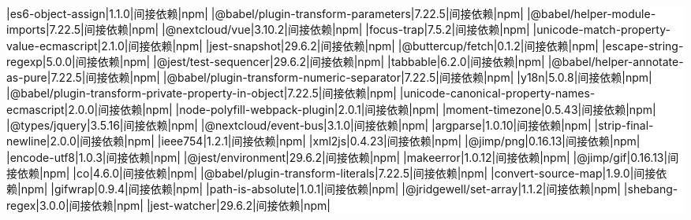 |es6-object-assign|1.1.0|间接依赖|npm|
|@babel/plugin-transform-parameters|7.22.5|间接依赖|npm|
|@babel/helper-module-imports|7.22.5|间接依赖|npm|
|@nextcloud/vue|3.10.2|间接依赖|npm|
|focus-trap|7.5.2|间接依赖|npm|
|unicode-match-property-value-ecmascript|2.1.0|间接依赖|npm|
|jest-snapshot|29.6.2|间接依赖|npm|
|@buttercup/fetch|0.1.2|间接依赖|npm|
|escape-string-regexp|5.0.0|间接依赖|npm|
|@jest/test-sequencer|29.6.2|间接依赖|npm|
|tabbable|6.2.0|间接依赖|npm|
|@babel/helper-annotate-as-pure|7.22.5|间接依赖|npm|
|@babel/plugin-transform-numeric-separator|7.22.5|间接依赖|npm|
|y18n|5.0.8|间接依赖|npm|
|@babel/plugin-transform-private-property-in-object|7.22.5|间接依赖|npm|
|unicode-canonical-property-names-ecmascript|2.0.0|间接依赖|npm|
|node-polyfill-webpack-plugin|2.0.1|间接依赖|npm|
|moment-timezone|0.5.43|间接依赖|npm|
|@types/jquery|3.5.16|间接依赖|npm|
|@nextcloud/event-bus|3.1.0|间接依赖|npm|
|argparse|1.0.10|间接依赖|npm|
|strip-final-newline|2.0.0|间接依赖|npm|
|ieee754|1.2.1|间接依赖|npm|
|xml2js|0.4.23|间接依赖|npm|
|@jimp/png|0.16.13|间接依赖|npm|
|encode-utf8|1.0.3|间接依赖|npm|
|@jest/environment|29.6.2|间接依赖|npm|
|makeerror|1.0.12|间接依赖|npm|
|@jimp/gif|0.16.13|间接依赖|npm|
|co|4.6.0|间接依赖|npm|
|@babel/plugin-transform-literals|7.22.5|间接依赖|npm|
|convert-source-map|1.9.0|间接依赖|npm|
|gifwrap|0.9.4|间接依赖|npm|
|path-is-absolute|1.0.1|间接依赖|npm|
|@jridgewell/set-array|1.1.2|间接依赖|npm|
|shebang-regex|3.0.0|间接依赖|npm|
|jest-watcher|29.6.2|间接依赖|npm|